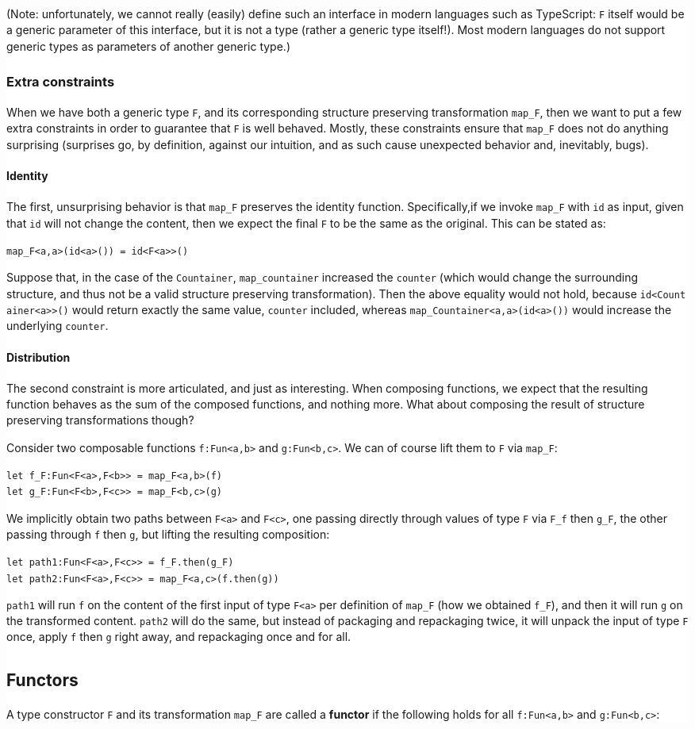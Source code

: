 (Note: unfortunately, we cannot really (easily) define such an interface in modern languages such as TypeScript: `F` itself would be a generic parameter of this interface, but it is not a type (rather a generic type itself!). Most modern languages do not support generic types as parameters of another generic type.)


### Extra constraints
When we have both a generic type `F`, and its corresponding structure preserving transformation `map_F`, then we want to put a few extra constraints in order to guarantee that `F` is well behaved. Mostly, these constraints ensure that `map_F` does not do anything surprising (surprises go, by definition, against our intuition, and as such cause unexpected behavior and, inevitably, bugs).

#### Identity
The first, unsurprising behavior is that `map_F` preserves the identity function. Specifically,if we invoke `map_F` with `id` as input, given that `id` will not change the content, then we expect the final `F` to be the same as the original. This can be stated as:

`map_F<a,a>(id<a>()) = id<F<a>>()`

Suppose that, in the case of the `Countainer`, `map_countainer` increased the `counter` (which would change the surrounding structure, and thus not be a valid structure preserving transformation). Then the above equality would not hold, because `id<Countainer<a>>()` would return exactly the same value, `counter` included, whereas `map_Countainer<a,a>(id<a>())` would increase the underlying `counter`.

#### Distribution
The second constraint is more articulated, and just as interesting. When composing functions, we expect that the resulting function behaves as the sum of the composed functions, and nothing more. What about composing the result of structure preserving transformations though?

Consider two composable functions `f:Fun<a,b>` and `g:Fun<b,c>`. We can of course lift them to `F` via `map_F`:

```
let f_F:Fun<F<a>,F<b>> = map_F<a,b>(f)
let g_F:Fun<F<b>,F<c>> = map_F<b,c>(g)
```

We implicitly obtain two paths between `F<a>` and `F<c>`, one passing directly through values of type `F` via `F_f` then `g_F`, the other passing through `f` then `g`, but lifting the resulting composition:

```
let path1:Fun<F<a>,F<c>> = f_F.then(g_F)
let path2:Fun<F<a>,F<c>> = map_F<a,c>(f.then(g))
```

`path1` will run `f` on the content of the first input of type `F<a>` per definition of `map_F` (how we obtained `f_F`), and then it will run `g` on the transformed content. `path2` will do the same, but instead of packaging and repackaging twice, it will unpack the input of type `F` once, apply `f` then `g` right away, and repackaging once and for all.

## Functors
A type constructor `F` and its transformation `map_F` are called a **functor** if the following holds for all `f:Fun<a,b>` and `g:Fun<b,c>`:
